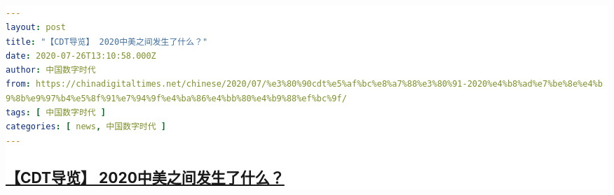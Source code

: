 ```yaml
---
layout: post
title: "【CDT导览】 2020中美之间发生了什么？"
date: 2020-07-26T13:10:58.000Z
author: 中国数字时代
from: https://chinadigitaltimes.net/chinese/2020/07/%e3%80%90cdt%e5%af%bc%e8%a7%88%e3%80%91-2020%e4%b8%ad%e7%be%8e%e4%b9%8b%e9%97%b4%e5%8f%91%e7%94%9f%e4%ba%86%e4%bb%80%e4%b9%88%ef%bc%9f/
tags: [ 中国数字时代 ]
categories: [ news, 中国数字时代 ]
---
```


[【CDT导览】 2020中美之间发生了什么？](https://chinadigitaltimes.net/chinese/2020/07/%e3%80%90cdt%e5%af%bc%e8%a7%88%e3%80%91-2020%e4%b8%ad%e7%be%8e%e4%b9%8b%e9%97%b4%e5%8f%91%e7%94%9f%e4%ba%86%e4%bb%80%e4%b9%88%ef%bc%9f/)
------

<div>